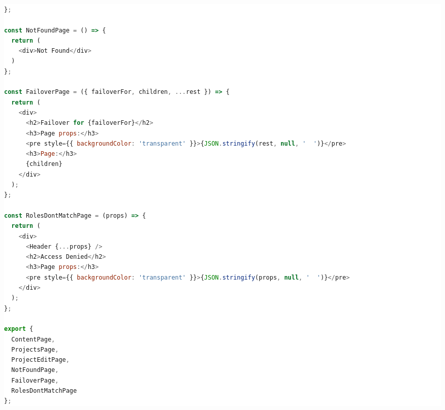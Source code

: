 ```js
};

const NotFoundPage = () => {
  return (
    <div>Not Found</div>
  )
};

const FailoverPage = ({ failoverFor, children, ...rest }) => {
  return (
    <div>
      <h2>Failover for {failoverFor}</h2>
      <h3>Page props:</h3>
      <pre style={{ backgroundColor: 'transparent' }}>{JSON.stringify(rest, null, '  ')}</pre>
      <h3>Page:</h3>
      {children}
    </div>
  );
};

const RolesDontMatchPage = (props) => {
  return (
    <div>
      <Header {...props} />
      <h2>Access Denied</h2>
      <h3>Page props:</h3>
      <pre style={{ backgroundColor: 'transparent' }}>{JSON.stringify(props, null, '  ')}</pre>
    </div>
  );
};

export {
  ContentPage,
  ProjectsPage,
  ProjectEditPage,
  NotFoundPage,
  FailoverPage,
  RolesDontMatchPage
};
```